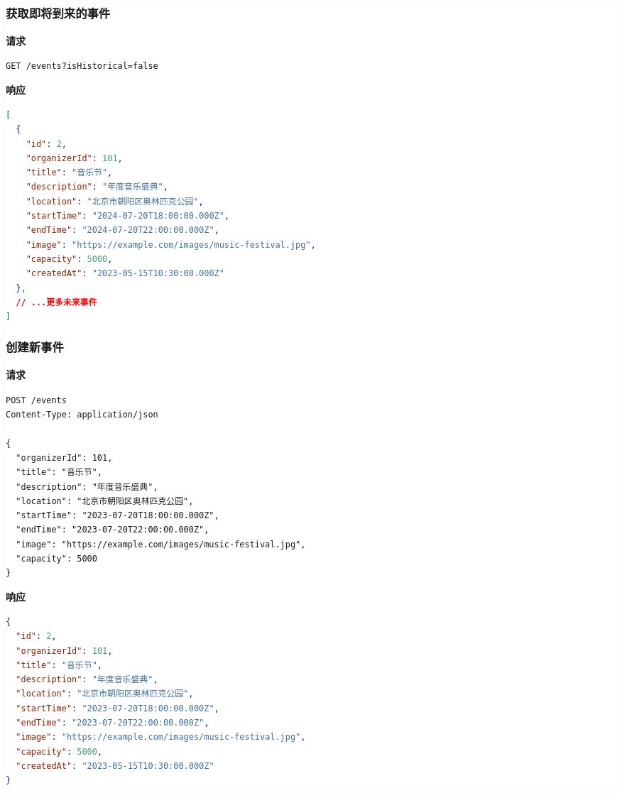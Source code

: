### 获取即将到来的事件

**请求**
```
GET /events?isHistorical=false
```

**响应**
```json
[
  {
    "id": 2,
    "organizerId": 101,
    "title": "音乐节",
    "description": "年度音乐盛典",
    "location": "北京市朝阳区奥林匹克公园",
    "startTime": "2024-07-20T18:00:00.000Z",
    "endTime": "2024-07-20T22:00:00.000Z",
    "image": "https://example.com/images/music-festival.jpg",
    "capacity": 5000,
    "createdAt": "2023-05-15T10:30:00.000Z"
  },
  // ...更多未来事件
]
```

### 创建新事件

**请求**
```
POST /events
Content-Type: application/json

{
  "organizerId": 101,
  "title": "音乐节",
  "description": "年度音乐盛典",
  "location": "北京市朝阳区奥林匹克公园",
  "startTime": "2023-07-20T18:00:00.000Z",
  "endTime": "2023-07-20T22:00:00.000Z",
  "image": "https://example.com/images/music-festival.jpg",
  "capacity": 5000
}
```

**响应**
```json
{
  "id": 2,
  "organizerId": 101,
  "title": "音乐节",
  "description": "年度音乐盛典",
  "location": "北京市朝阳区奥林匹克公园",
  "startTime": "2023-07-20T18:00:00.000Z",
  "endTime": "2023-07-20T22:00:00.000Z",
  "image": "https://example.com/images/music-festival.jpg",
  "capacity": 5000,
  "createdAt": "2023-05-15T10:30:00.000Z"
}
```
